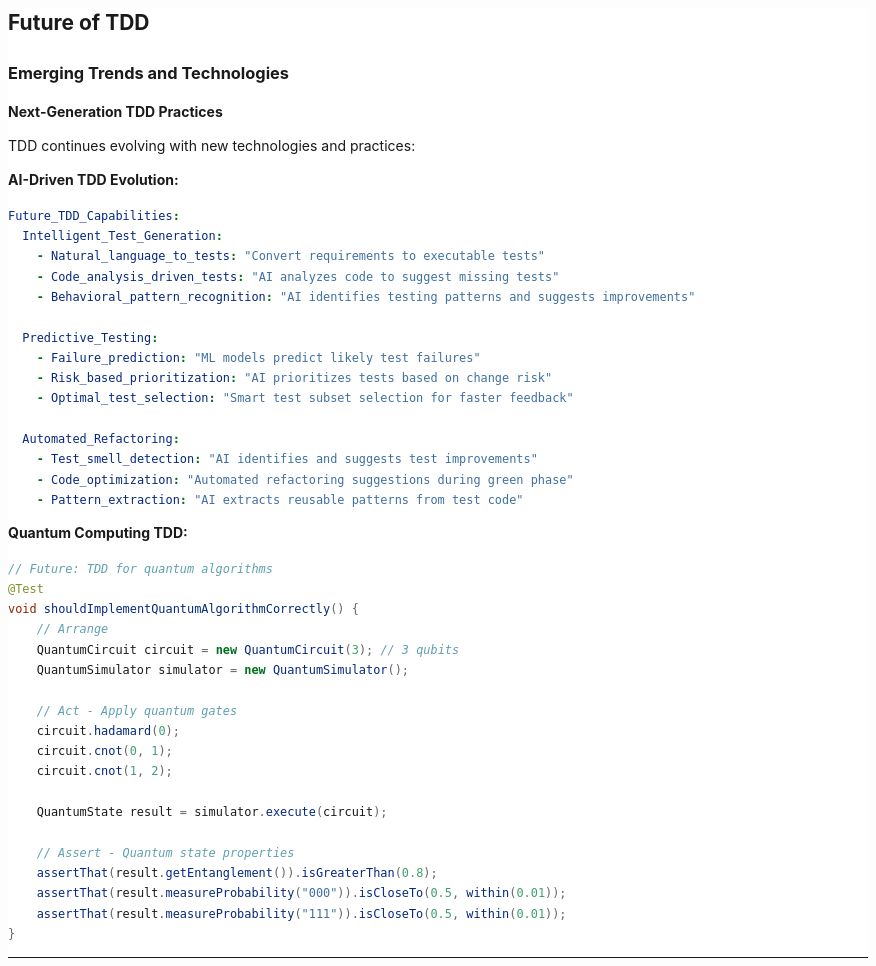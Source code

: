 
## Future of TDD

### Emerging Trends and Technologies

**Next-Generation TDD Practices**

TDD continues evolving with new technologies and practices:

**AI-Driven TDD Evolution:**
```yaml
Future_TDD_Capabilities:
  Intelligent_Test_Generation:
    - Natural_language_to_tests: "Convert requirements to executable tests"
    - Code_analysis_driven_tests: "AI analyzes code to suggest missing tests"
    - Behavioral_pattern_recognition: "AI identifies testing patterns and suggests improvements"
  
  Predictive_Testing:
    - Failure_prediction: "ML models predict likely test failures"
    - Risk_based_prioritization: "AI prioritizes tests based on change risk"
    - Optimal_test_selection: "Smart test subset selection for faster feedback"
  
  Automated_Refactoring:
    - Test_smell_detection: "AI identifies and suggests test improvements"
    - Code_optimization: "Automated refactoring suggestions during green phase"
    - Pattern_extraction: "AI extracts reusable patterns from test code"
```

**Quantum Computing TDD:**
```java
// Future: TDD for quantum algorithms
@Test
void shouldImplementQuantumAlgorithmCorrectly() {
    // Arrange
    QuantumCircuit circuit = new QuantumCircuit(3); // 3 qubits
    QuantumSimulator simulator = new QuantumSimulator();
    
    // Act - Apply quantum gates
    circuit.hadamard(0);
    circuit.cnot(0, 1);
    circuit.cnot(1, 2);
    
    QuantumState result = simulator.execute(circuit);
    
    // Assert - Quantum state properties
    assertThat(result.getEntanglement()).isGreaterThan(0.8);
    assertThat(result.measureProbability("000")).isCloseTo(0.5, within(0.01));
    assertThat(result.measureProbability("111")).isCloseTo(0.5, within(0.01));
}
```

---
